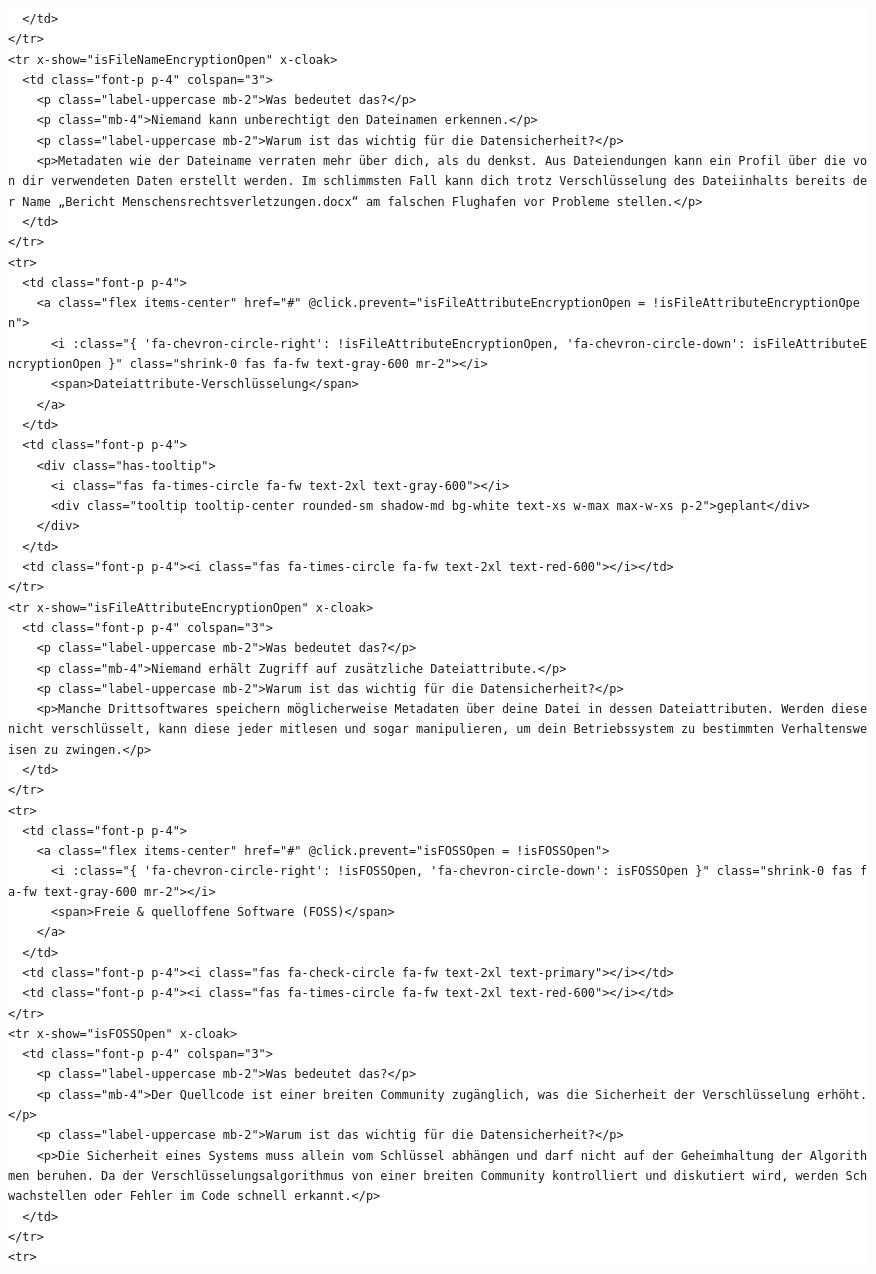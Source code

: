       </td>
    </tr>
    <tr x-show="isFileNameEncryptionOpen" x-cloak>
      <td class="font-p p-4" colspan="3">
        <p class="label-uppercase mb-2">Was bedeutet das?</p>
        <p class="mb-4">Niemand kann unberechtigt den Dateinamen erkennen.</p>
        <p class="label-uppercase mb-2">Warum ist das wichtig für die Datensicherheit?</p>
        <p>Metadaten wie der Dateiname verraten mehr über dich, als du denkst. Aus Dateiendungen kann ein Profil über die von dir verwendeten Daten erstellt werden. Im schlimmsten Fall kann dich trotz Verschlüsselung des Dateiinhalts bereits der Name „Bericht Menschensrechtsverletzungen.docx“ am falschen Flughafen vor Probleme stellen.</p>
      </td>
    </tr>
    <tr>
      <td class="font-p p-4">
        <a class="flex items-center" href="#" @click.prevent="isFileAttributeEncryptionOpen = !isFileAttributeEncryptionOpen">
          <i :class="{ 'fa-chevron-circle-right': !isFileAttributeEncryptionOpen, 'fa-chevron-circle-down': isFileAttributeEncryptionOpen }" class="shrink-0 fas fa-fw text-gray-600 mr-2"></i>
          <span>Dateiattribute-Verschlüsselung</span>
        </a>
      </td>
      <td class="font-p p-4">
        <div class="has-tooltip">
          <i class="fas fa-times-circle fa-fw text-2xl text-gray-600"></i>
          <div class="tooltip tooltip-center rounded-sm shadow-md bg-white text-xs w-max max-w-xs p-2">geplant</div>
        </div>
      </td>
      <td class="font-p p-4"><i class="fas fa-times-circle fa-fw text-2xl text-red-600"></i></td>
    </tr>
    <tr x-show="isFileAttributeEncryptionOpen" x-cloak>
      <td class="font-p p-4" colspan="3">
        <p class="label-uppercase mb-2">Was bedeutet das?</p>
        <p class="mb-4">Niemand erhält Zugriff auf zusätzliche Dateiattribute.</p>
        <p class="label-uppercase mb-2">Warum ist das wichtig für die Datensicherheit?</p>
        <p>Manche Drittsoftwares speichern möglicherweise Metadaten über deine Datei in dessen Dateiattributen. Werden diese nicht verschlüsselt, kann diese jeder mitlesen und sogar manipulieren, um dein Betriebssystem zu bestimmten Verhaltensweisen zu zwingen.</p>
      </td>
    </tr>
    <tr>
      <td class="font-p p-4">
        <a class="flex items-center" href="#" @click.prevent="isFOSSOpen = !isFOSSOpen">
          <i :class="{ 'fa-chevron-circle-right': !isFOSSOpen, 'fa-chevron-circle-down': isFOSSOpen }" class="shrink-0 fas fa-fw text-gray-600 mr-2"></i>
          <span>Freie & quelloffene Software (FOSS)</span>
        </a>
      </td>
      <td class="font-p p-4"><i class="fas fa-check-circle fa-fw text-2xl text-primary"></i></td>
      <td class="font-p p-4"><i class="fas fa-times-circle fa-fw text-2xl text-red-600"></i></td>
    </tr>
    <tr x-show="isFOSSOpen" x-cloak>
      <td class="font-p p-4" colspan="3">
        <p class="label-uppercase mb-2">Was bedeutet das?</p>
        <p class="mb-4">Der Quellcode ist einer breiten Community zugänglich, was die Sicherheit der Verschlüsselung erhöht.</p>
        <p class="label-uppercase mb-2">Warum ist das wichtig für die Datensicherheit?</p>
        <p>Die Sicherheit eines Systems muss allein vom Schlüssel abhängen und darf nicht auf der Geheimhaltung der Algorithmen beruhen. Da der Verschlüsselungsalgorithmus von einer breiten Community kontrolliert und diskutiert wird, werden Schwachstellen oder Fehler im Code schnell erkannt.</p>
      </td>
    </tr>
    <tr>